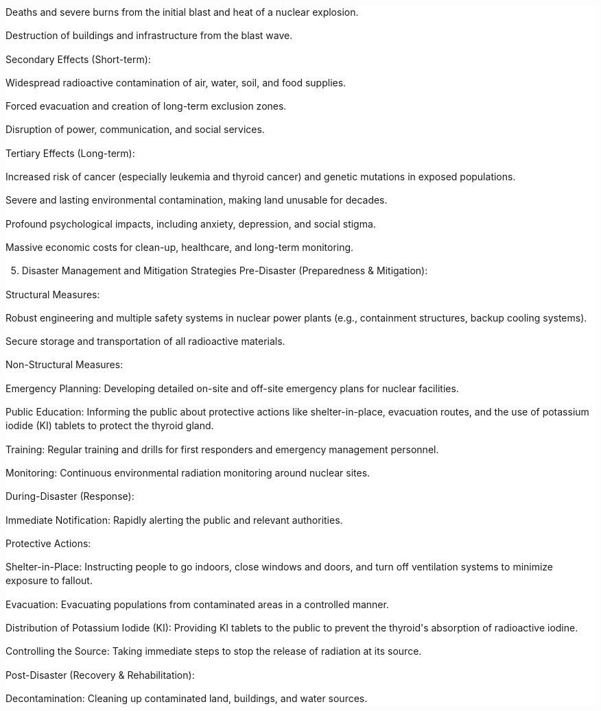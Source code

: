 Deaths and severe burns from the initial blast and heat of a nuclear explosion.

Destruction of buildings and infrastructure from the blast wave.

Secondary Effects (Short-term):

Widespread radioactive contamination of air, water, soil, and food supplies.

Forced evacuation and creation of long-term exclusion zones.

Disruption of power, communication, and social services.

Tertiary Effects (Long-term):

Increased risk of cancer (especially leukemia and thyroid cancer) and genetic mutations in exposed populations.

Severe and lasting environmental contamination, making land unusable for decades.

Profound psychological impacts, including anxiety, depression, and social stigma.

Massive economic costs for clean-up, healthcare, and long-term monitoring.

5. Disaster Management and Mitigation Strategies
Pre-Disaster (Preparedness & Mitigation):

Structural Measures:

Robust engineering and multiple safety systems in nuclear power plants (e.g., containment structures, backup cooling systems).

Secure storage and transportation of all radioactive materials.

Non-Structural Measures:

Emergency Planning: Developing detailed on-site and off-site emergency plans for nuclear facilities.

Public Education: Informing the public about protective actions like shelter-in-place, evacuation routes, and the use of potassium iodide (KI) tablets to protect the thyroid gland.

Training: Regular training and drills for first responders and emergency management personnel.

Monitoring: Continuous environmental radiation monitoring around nuclear sites.

During-Disaster (Response):

Immediate Notification: Rapidly alerting the public and relevant authorities.

Protective Actions:

Shelter-in-Place: Instructing people to go indoors, close windows and doors, and turn off ventilation systems to minimize exposure to fallout.

Evacuation: Evacuating populations from contaminated areas in a controlled manner.

Distribution of Potassium Iodide (KI): Providing KI tablets to the public to prevent the thyroid's absorption of radioactive iodine.

Controlling the Source: Taking immediate steps to stop the release of radiation at its source.

Post-Disaster (Recovery & Rehabilitation):

Decontamination: Cleaning up contaminated land, buildings, and water sources.
